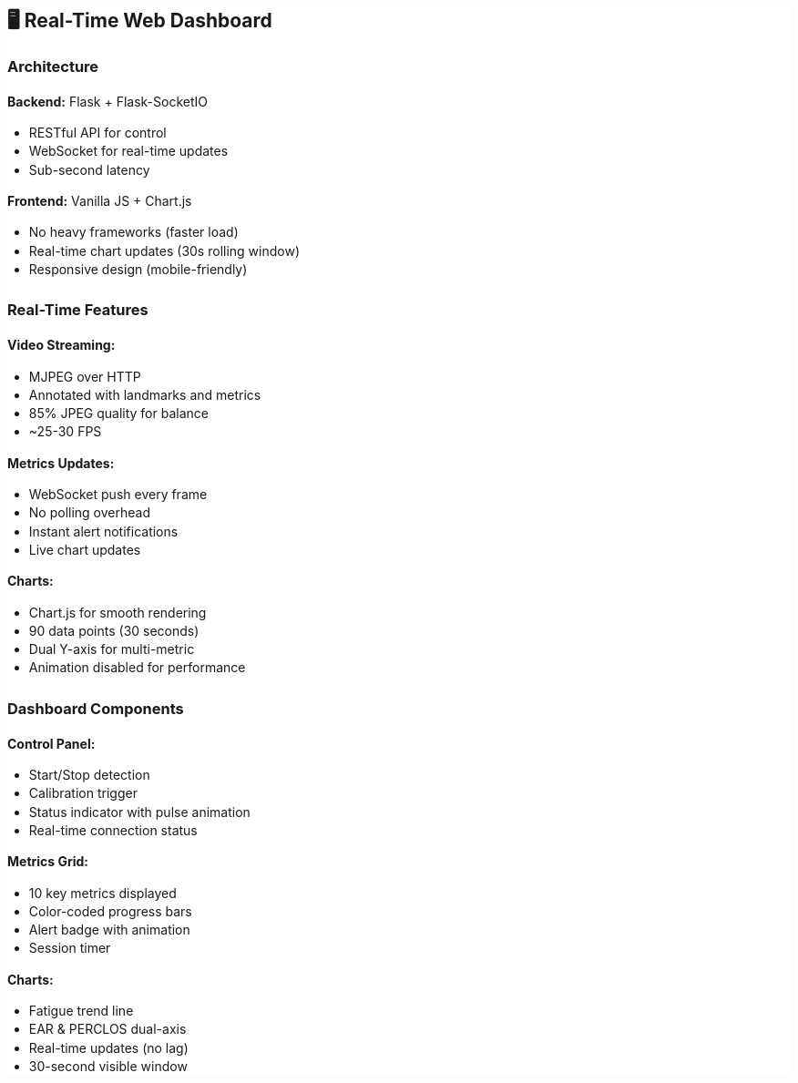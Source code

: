 
## 🖥️ Real-Time Web Dashboard

### Architecture

**Backend:** Flask + Flask-SocketIO
- RESTful API for control
- WebSocket for real-time updates
- Sub-second latency

**Frontend:** Vanilla JS + Chart.js
- No heavy frameworks (faster load)
- Real-time chart updates (30s rolling window)
- Responsive design (mobile-friendly)

### Real-Time Features

**Video Streaming:**
- MJPEG over HTTP
- Annotated with landmarks and metrics
- 85% JPEG quality for balance
- ~25-30 FPS

**Metrics Updates:**
- WebSocket push every frame
- No polling overhead
- Instant alert notifications
- Live chart updates

**Charts:**
- Chart.js for smooth rendering
- 90 data points (30 seconds)
- Dual Y-axis for multi-metric
- Animation disabled for performance

### Dashboard Components

**Control Panel:**
- Start/Stop detection
- Calibration trigger
- Status indicator with pulse animation
- Real-time connection status

**Metrics Grid:**
- 10 key metrics displayed
- Color-coded progress bars
- Alert badge with animation
- Session timer

**Charts:**
- Fatigue trend line
- EAR & PERCLOS dual-axis
- Real-time updates (no lag)
- 30-second visible window
